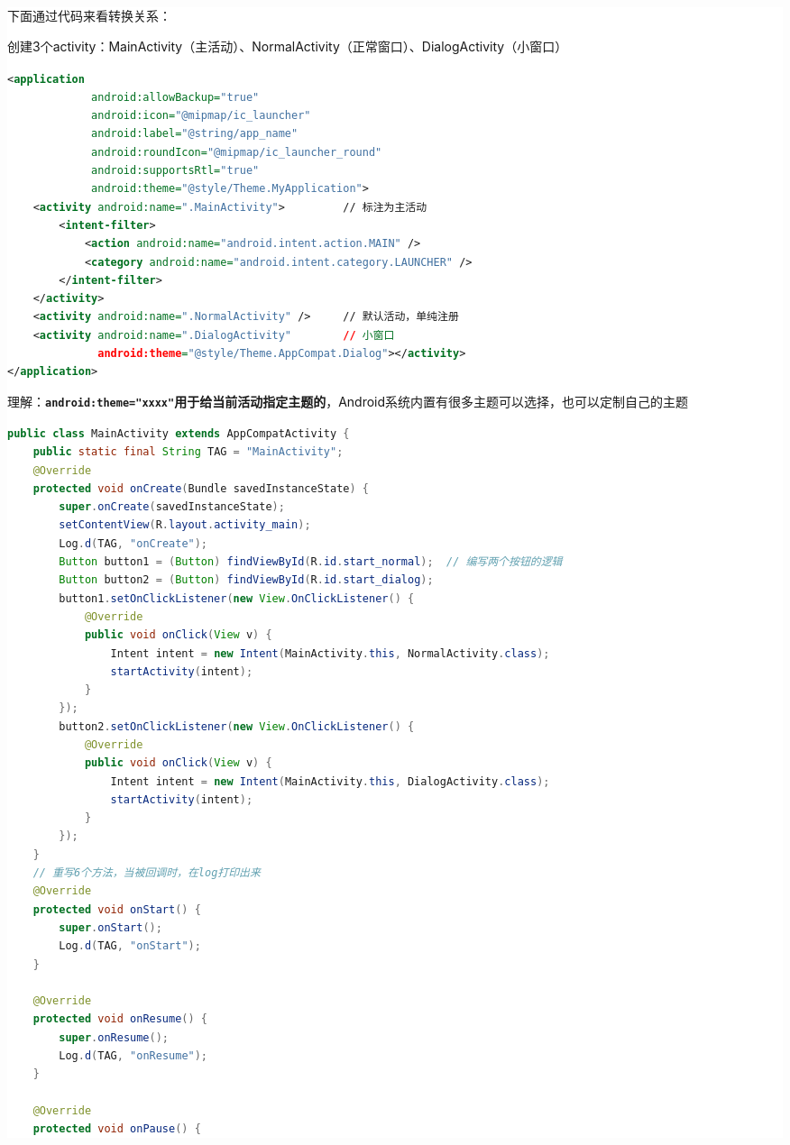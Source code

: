 下面通过代码来看转换关系：

创建3个activity：MainActivity（主活动）、NormalActivity（正常窗口）、DialogActivity（小窗口）

```xml
<application
             android:allowBackup="true"
             android:icon="@mipmap/ic_launcher"
             android:label="@string/app_name"
             android:roundIcon="@mipmap/ic_launcher_round"
             android:supportsRtl="true"
             android:theme="@style/Theme.MyApplication">
    <activity android:name=".MainActivity">			// 标注为主活动
        <intent-filter>
            <action android:name="android.intent.action.MAIN" />
            <category android:name="android.intent.category.LAUNCHER" />
        </intent-filter>
    </activity>
    <activity android:name=".NormalActivity" />		// 默认活动，单纯注册
    <activity android:name=".DialogActivity"		// 小窗口
              android:theme="@style/Theme.AppCompat.Dialog"></activity>
</application>
```

理解：**`android:theme="xxxx"`用于给当前活动指定主题的**，Android系统内置有很多主题可以选择，也可以定制自己的主题

```java
public class MainActivity extends AppCompatActivity {
    public static final String TAG = "MainActivity";
    @Override
    protected void onCreate(Bundle savedInstanceState) {
        super.onCreate(savedInstanceState);
        setContentView(R.layout.activity_main);
        Log.d(TAG, "onCreate");
        Button button1 = (Button) findViewById(R.id.start_normal);	// 编写两个按钮的逻辑
        Button button2 = (Button) findViewById(R.id.start_dialog);
        button1.setOnClickListener(new View.OnClickListener() {
            @Override
            public void onClick(View v) {
                Intent intent = new Intent(MainActivity.this, NormalActivity.class);
                startActivity(intent);
            }
        });
        button2.setOnClickListener(new View.OnClickListener() {
            @Override
            public void onClick(View v) {
                Intent intent = new Intent(MainActivity.this, DialogActivity.class);
                startActivity(intent);
            }
        });
    }
	// 重写6个方法，当被回调时，在log打印出来
    @Override
    protected void onStart() {
        super.onStart();
        Log.d(TAG, "onStart");
    }

    @Override
    protected void onResume() {
        super.onResume();
        Log.d(TAG, "onResume");
    }

    @Override
    protected void onPause() {
```